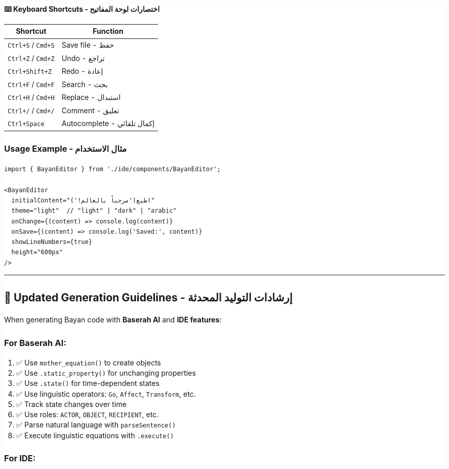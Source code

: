#### ⌨️ Keyboard Shortcuts - اختصارات لوحة المفاتيح

| Shortcut | Function |
|----------|----------|
| `Ctrl+S` / `Cmd+S` | Save file - حفظ |
| `Ctrl+Z` / `Cmd+Z` | Undo - تراجع |
| `Ctrl+Shift+Z` | Redo - إعادة |
| `Ctrl+F` / `Cmd+F` | Search - بحث |
| `Ctrl+H` / `Cmd+H` | Replace - استبدال |
| `Ctrl+/` / `Cmd+/` | Comment - تعليق |
| `Ctrl+Space` | Autocomplete - إكمال تلقائي |

### Usage Example - مثال الاستخدام

```tsx
import { BayanEditor } from './ide/components/BayanEditor';

<BayanEditor
  initialContent="اطبع('مرحباً بالعالم!')"
  theme="light"  // "light" | "dark" | "arabic"
  onChange={(content) => console.log(content)}
  onSave={(content) => console.log('Saved:', content)}
  showLineNumbers={true}
  height="600px"
/>
```

---

## 📝 Updated Generation Guidelines - إرشادات التوليد المحدثة

When generating Bayan code with **Baserah AI** and **IDE features**:

### For Baserah AI:

1. ✅ Use `mother_equation()` to create objects
2. ✅ Use `.static_property()` for unchanging properties
3. ✅ Use `.state()` for time-dependent states
4. ✅ Use linguistic operators: `Go`, `Affect`, `Transform`, etc.
5. ✅ Track state changes over time
6. ✅ Use roles: `ACTOR`, `OBJECT`, `RECIPIENT`, etc.
7. ✅ Parse natural language with `parseSentence()`
8. ✅ Execute linguistic equations with `.execute()`

### For IDE:
